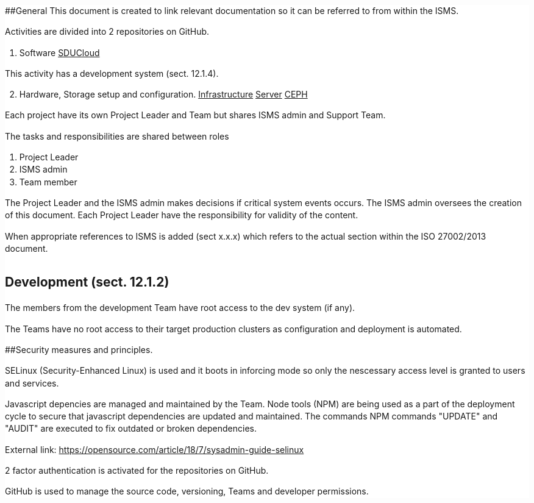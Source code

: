 ##General
This document is created to link relevant documentation so it can be referred to from within the ISMS.

Activities are divided into 2 repositories on GitHub.

1.  Software
[SDUCloud](../../README.md)

This activity has a development system (sect. 12.1.4).

2. Hardware, Storage setup and configuration.
[Infrastructure](https://github.com/SDU-eScience/Infrastructure/blob/master/sdu-pm-cluster/README.md)
[Server](https://github.com/SDU-eScience/Infrastructure/blob/master/sdu-pm-cluster/procedures.md)
[CEPH](https://github.com/SDU-eScience/Infrastructure/ceph-ansible/CONTRIBUTING.md)


Each project have its own Project Leader and Team but shares ISMS admin and Support Team.
  
The tasks and responsibilities are shared between roles

1.  Project Leader  
2.  ISMS admin
3.  Team member

The Project Leader and the ISMS admin makes decisions if critical system events occurs.
The ISMS admin oversees the creation of this document. Each Project Leader have the responsibility for validity of the content.

When appropriate references to ISMS is added (sect x.x.x) which refers
to the actual section within the ISO 27002/2013 document.

 
## Development (sect. 12.1.2)


The members from the development Team have root access to the dev system (if any).

The Teams have no root access to their target production clusters as 
configuration and deployment is automated.  

##Security measures and principles.

SELinux (Security-Enhanced Linux) is used and it boots in inforcing mode so
only the nescessary access level is granted to users and services.

Javascript depencies are managed and maintained by the Team.
Node tools (NPM) are being used as a part of the deployment cycle to secure that javascript dependencies are updated and maintained.
The commands NPM commands "UPDATE" and "AUDIT" are executed to fix outdated or broken dependencies.


External link:
https://opensource.com/article/18/7/sysadmin-guide-selinux

2 factor authentication is activated for the repositories on GitHub.

GitHub is used to manage the source code, versioning, Teams and developer permissions.
